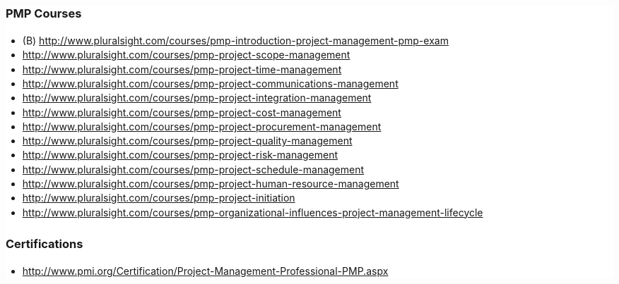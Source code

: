 ### PMP Courses

- (B) http://www.pluralsight.com/courses/pmp-introduction-project-management-pmp-exam
- http://www.pluralsight.com/courses/pmp-project-scope-management
- http://www.pluralsight.com/courses/pmp-project-time-management
- http://www.pluralsight.com/courses/pmp-project-communications-management
- http://www.pluralsight.com/courses/pmp-project-integration-management
- http://www.pluralsight.com/courses/pmp-project-cost-management
- http://www.pluralsight.com/courses/pmp-project-procurement-management
- http://www.pluralsight.com/courses/pmp-project-quality-management
- http://www.pluralsight.com/courses/pmp-project-risk-management
- http://www.pluralsight.com/courses/pmp-project-schedule-management
- http://www.pluralsight.com/courses/pmp-project-human-resource-management
- http://www.pluralsight.com/courses/pmp-project-initiation
- http://www.pluralsight.com/courses/pmp-organizational-influences-project-management-lifecycle


### Certifications

- http://www.pmi.org/Certification/Project-Management-Professional-PMP.aspx

[pluralsight]: http://www.pluralsight.com/



